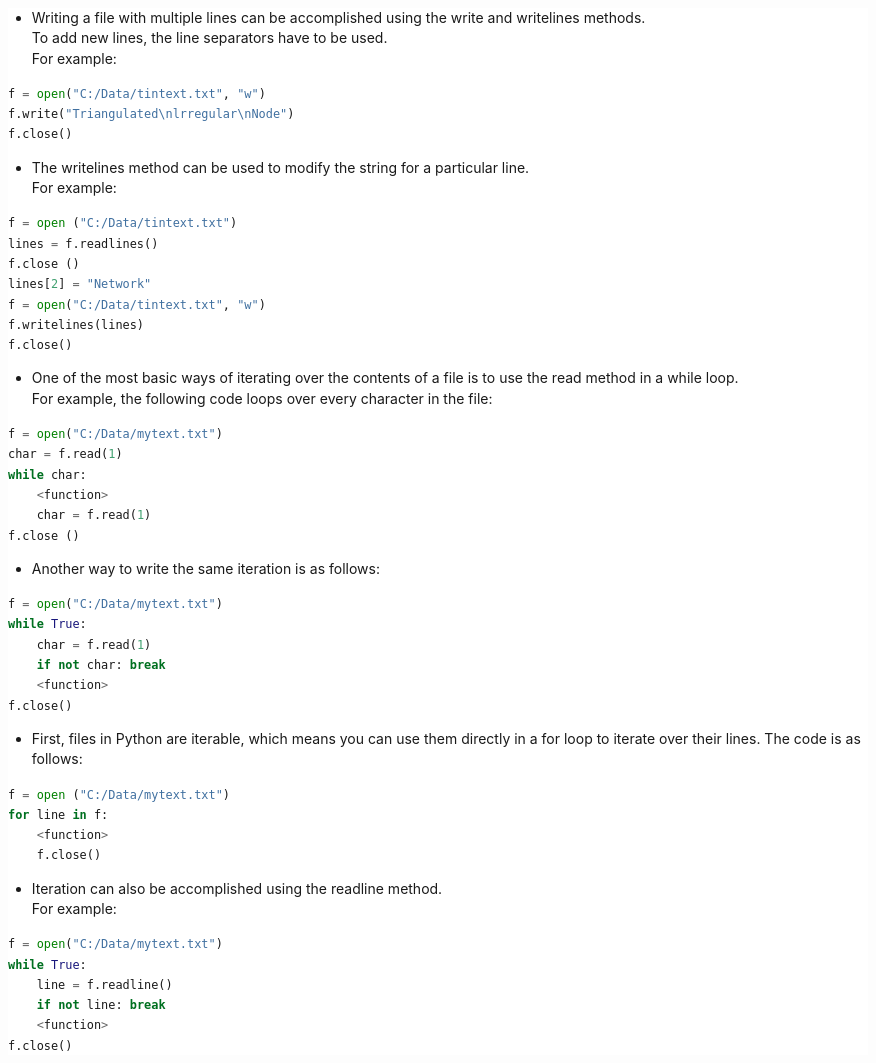 * Writing a file with multiple lines can be accomplished using the write and writelines methods.   
To add new lines, the line separators have to be used.  
For example:
```python
f = open("C:/Data/tintext.txt", "w")
f.write("Triangulated\nlrregular\nNode")
f.close()
```

* The writelines method can be used to modify the string for a particular line.  
For example:
```python
f = open ("C:/Data/tintext.txt")
lines = f.readlines()
f.close ()
lines[2] = "Network"
f = open("C:/Data/tintext.txt", "w")
f.writelines(lines)
f.close()
```

* One of the most basic ways of iterating over the contents of a file is to use the read method in a while loop.  
For example, the following code loops over every character in the file:  
```python
f = open("C:/Data/mytext.txt")
char = f.read(1)
while char:
	<function>
	char = f.read(1)
f.close ()
```

* Another way to write the same iteration is as follows:  
```python
f = open("C:/Data/mytext.txt")
while True:
	char = f.read(1)
	if not char: break
	<function>
f.close()
```

* First, files in Python are iterable, which means you can use them directly in a for loop to iterate over their lines.
The code is as follows:
```python
f = open ("C:/Data/mytext.txt")
for line in f:
	<function>
	f.close()
```

* Iteration can also be accomplished using the readline method.   
For example:
```python
f = open("C:/Data/mytext.txt")
while True:
	line = f.readline()
	if not line: break
	<function>
f.close()
```
